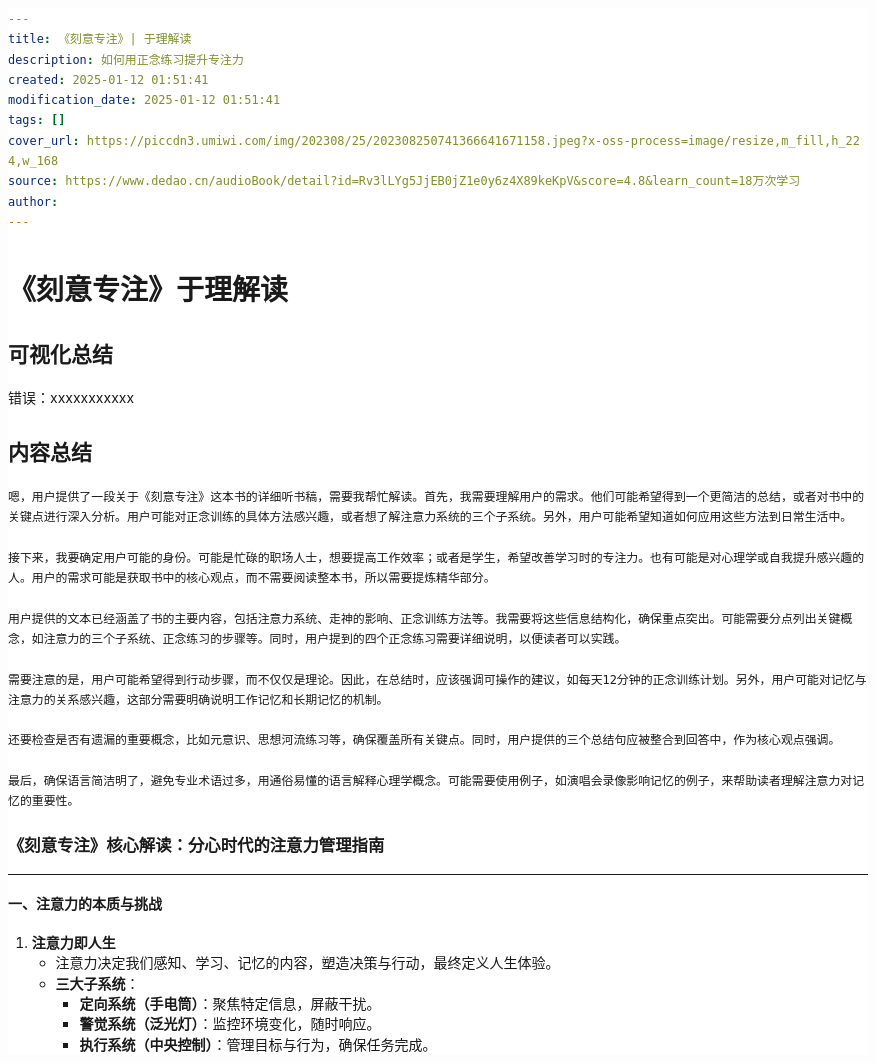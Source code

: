 ```yaml
---
title: 《刻意专注》| 于理解读
description: 如何用正念练习提升专注力
created: 2025-01-12 01:51:41
modification_date: 2025-01-12 01:51:41
tags: []
cover_url: https://piccdn3.umiwi.com/img/202308/25/202308250741366641671158.jpeg?x-oss-process=image/resize,m_fill,h_224,w_168
source: https://www.dedao.cn/audioBook/detail?id=Rv3lLYg5JjEB0jZ1e0y6z4X89keKpV&score=4.8&learn_count=18万次学习
author: 
---
```


# 《刻意专注》于理解读

## 可视化总结

错误：xxxxxxxxxxx

## 内容总结

```ad-think
嗯，用户提供了一段关于《刻意专注》这本书的详细听书稿，需要我帮忙解读。首先，我需要理解用户的需求。他们可能希望得到一个更简洁的总结，或者对书中的关键点进行深入分析。用户可能对正念训练的具体方法感兴趣，或者想了解注意力系统的三个子系统。另外，用户可能希望知道如何应用这些方法到日常生活中。

接下来，我要确定用户可能的身份。可能是忙碌的职场人士，想要提高工作效率；或者是学生，希望改善学习时的专注力。也有可能是对心理学或自我提升感兴趣的人。用户的需求可能是获取书中的核心观点，而不需要阅读整本书，所以需要提炼精华部分。

用户提供的文本已经涵盖了书的主要内容，包括注意力系统、走神的影响、正念训练方法等。我需要将这些信息结构化，确保重点突出。可能需要分点列出关键概念，如注意力的三个子系统、正念练习的步骤等。同时，用户提到的四个正念练习需要详细说明，以便读者可以实践。

需要注意的是，用户可能希望得到行动步骤，而不仅仅是理论。因此，在总结时，应该强调可操作的建议，如每天12分钟的正念训练计划。另外，用户可能对记忆与注意力的关系感兴趣，这部分需要明确说明工作记忆和长期记忆的机制。

还要检查是否有遗漏的重要概念，比如元意识、思想河流练习等，确保覆盖所有关键点。同时，用户提供的三个总结句应被整合到回答中，作为核心观点强调。

最后，确保语言简洁明了，避免专业术语过多，用通俗易懂的语言解释心理学概念。可能需要使用例子，如演唱会录像影响记忆的例子，来帮助读者理解注意力对记忆的重要性。
```

### 《刻意专注》核心解读：分心时代的注意力管理指南

---

#### **一、注意力的本质与挑战**

1. **注意力即人生**
   - 注意力决定我们感知、学习、记忆的内容，塑造决策与行动，最终定义人生体验。
   - **三大子系统**：
     - **定向系统（手电筒）**：聚焦特定信息，屏蔽干扰。
     - **警觉系统（泛光灯）**：监控环境变化，随时响应。
     - **执行系统（中央控制）**：管理目标与行为，确保任务完成。
